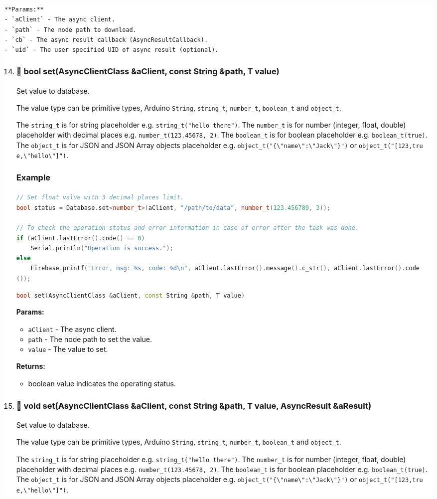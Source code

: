     **Params:**
    - `aClient` - The async client.
    - `path` - The node path to download.
    - `cb` - The async result callback (AsyncResultCallback).
    - `uid` - The user specified UID of async result (optional).


14. ### 🔹 bool set(AsyncClientClass &aClient, const String &path, T value)

    Set value to database.

    The value type can be primitive types, Arduino `String`, `string_t`, `number_t`, `boolean_t` and `object_t`.
    
    The `string_t` is for string placeholder e.g. `string_t("hello there")`.
    The `number_t` is for number (integer, float, double) placeholder with decimal places e.g. `number_t(123.45678, 2)`.
    The `boolean_t` is for boolean placeholder e.g. `boolean_t(true)`.
    The `object_t` is for JSON and JSON Array objects placeholder e.g. `object_t("{\"name\":\"Jack\"}")` or `object_t("[123,true,\"hello\"]")`.
    
    ### Example
    ```cpp
    // Set float value with 3 decimal places limit.
    bool status = Database.set<number_t>(aClient, "/path/to/data", number_t(123.456789, 3));

    // To check the operation status and error information in case of error after the task was done.   
    if (aClient.lastError().code() == 0)
        Serial.println("Operation is success.");
    else
        Firebase.printf("Error, msg: %s, code: %d\n", aClient.lastError().message().c_str(), aClient.lastError().code());
    ```
    
    ```cpp
    bool set(AsyncClientClass &aClient, const String &path, T value)
    ```
    
    **Params:**
    - `aClient` - The async client.
    - `path` - The node path to set the value.
    - `value` - The value to set.

    **Returns:**
    - boolean value indicates the operating status.


15. ### 🔹 void set(AsyncClientClass &aClient, const String &path, T value, AsyncResult &aResult)

    Set value to database.

    The value type can be primitive types, Arduino `String`, `string_t`, `number_t`, `boolean_t` and `object_t`.
    
    The `string_t` is for string placeholder e.g. `string_t("hello there")`.
    The `number_t` is for number (integer, float, double) placeholder with decimal places e.g. `number_t(123.45678, 2)`.
    The `boolean_t` is for boolean placeholder e.g. `boolean_t(true)`.
    The `object_t` is for JSON and JSON Array objects placeholder e.g. `object_t("{\"name\":\"Jack\"}")` or `object_t("[123,true,\"hello\"]")`. 
